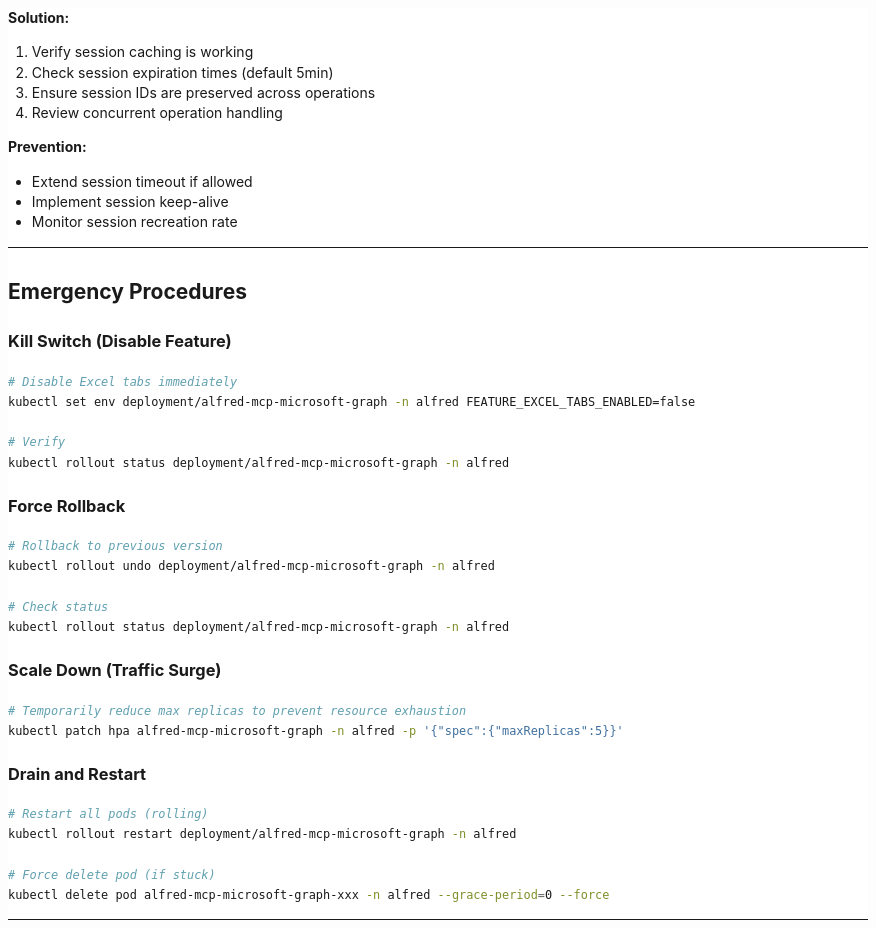 **Solution:**
1. Verify session caching is working
2. Check session expiration times (default 5min)
3. Ensure session IDs are preserved across operations
4. Review concurrent operation handling

**Prevention:**
- Extend session timeout if allowed
- Implement session keep-alive
- Monitor session recreation rate

---

## Emergency Procedures

### Kill Switch (Disable Feature)

```bash
# Disable Excel tabs immediately
kubectl set env deployment/alfred-mcp-microsoft-graph -n alfred FEATURE_EXCEL_TABS_ENABLED=false

# Verify
kubectl rollout status deployment/alfred-mcp-microsoft-graph -n alfred
```

### Force Rollback

```bash
# Rollback to previous version
kubectl rollout undo deployment/alfred-mcp-microsoft-graph -n alfred

# Check status
kubectl rollout status deployment/alfred-mcp-microsoft-graph -n alfred
```

### Scale Down (Traffic Surge)

```bash
# Temporarily reduce max replicas to prevent resource exhaustion
kubectl patch hpa alfred-mcp-microsoft-graph -n alfred -p '{"spec":{"maxReplicas":5}}'
```

### Drain and Restart

```bash
# Restart all pods (rolling)
kubectl rollout restart deployment/alfred-mcp-microsoft-graph -n alfred

# Force delete pod (if stuck)
kubectl delete pod alfred-mcp-microsoft-graph-xxx -n alfred --grace-period=0 --force
```

---
